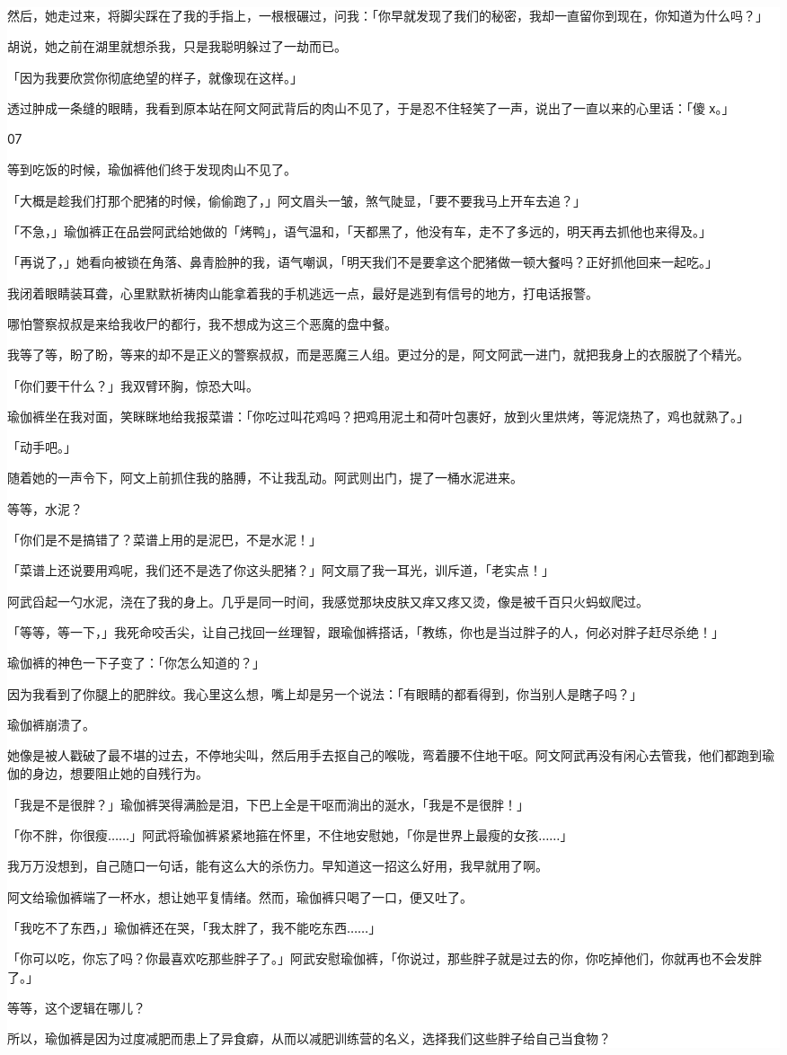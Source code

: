 然后，她走过来，将脚尖踩在了我的手指上，一根根碾过，问我：「你早就发现了我们的秘密，我却一直留你到现在，你知道为什么吗？」

胡说，她之前在湖里就想杀我，只是我聪明躲过了一劫而已。

「因为我要欣赏你彻底绝望的样子，就像现在这样。」

透过肿成一条缝的眼睛，我看到原本站在阿文阿武背后的肉山不见了，于是忍不住轻笑了一声，说出了一直以来的心里话：「傻 x。」

07

等到吃饭的时候，瑜伽裤他们终于发现肉山不见了。

「大概是趁我们打那个肥猪的时候，偷偷跑了，」阿文眉头一皱，煞气陡显，「要不要我马上开车去追？」

「不急，」瑜伽裤正在品尝阿武给她做的「烤鸭」，语气温和，「天都黑了，他没有车，走不了多远的，明天再去抓他也来得及。」

「再说了，」她看向被锁在角落、鼻青脸肿的我，语气嘲讽，「明天我们不是要拿这个肥猪做一顿大餐吗？正好抓他回来一起吃。」

我闭着眼睛装耳聋，心里默默祈祷肉山能拿着我的手机逃远一点，最好是逃到有信号的地方，打电话报警。

哪怕警察叔叔是来给我收尸的都行，我不想成为这三个恶魔的盘中餐。

我等了等，盼了盼，等来的却不是正义的警察叔叔，而是恶魔三人组。更过分的是，阿文阿武一进门，就把我身上的衣服脱了个精光。

「你们要干什么？」我双臂环胸，惊恐大叫。

瑜伽裤坐在我对面，笑眯眯地给我报菜谱：「你吃过叫花鸡吗？把鸡用泥土和荷叶包裹好，放到火里烘烤，等泥烧热了，鸡也就熟了。」

「动手吧。」

随着她的一声令下，阿文上前抓住我的胳膊，不让我乱动。阿武则出门，提了一桶水泥进来。

等等，水泥？

「你们是不是搞错了？菜谱上用的是泥巴，不是水泥！」

「菜谱上还说要用鸡呢，我们还不是选了你这头肥猪？」阿文扇了我一耳光，训斥道，「老实点！」

阿武舀起一勺水泥，浇在了我的身上。几乎是同一时间，我感觉那块皮肤又痒又疼又烫，像是被千百只火蚂蚁爬过。

「等等，等一下，」我死命咬舌尖，让自己找回一丝理智，跟瑜伽裤搭话，「教练，你也是当过胖子的人，何必对胖子赶尽杀绝！」

瑜伽裤的神色一下子变了：「你怎么知道的？」

因为我看到了你腿上的肥胖纹。我心里这么想，嘴上却是另一个说法：「有眼睛的都看得到，你当别人是瞎子吗？」

瑜伽裤崩溃了。

她像是被人戳破了最不堪的过去，不停地尖叫，然后用手去抠自己的喉咙，弯着腰不住地干呕。阿文阿武再没有闲心去管我，他们都跑到瑜伽的身边，想要阻止她的自残行为。

「我是不是很胖？」瑜伽裤哭得满脸是泪，下巴上全是干呕而淌出的涎水，「我是不是很胖！」

「你不胖，你很瘦……」阿武将瑜伽裤紧紧地箍在怀里，不住地安慰她，「你是世界上最瘦的女孩……」

我万万没想到，自己随口一句话，能有这么大的杀伤力。早知道这一招这么好用，我早就用了啊。

阿文给瑜伽裤端了一杯水，想让她平复情绪。然而，瑜伽裤只喝了一口，便又吐了。

「我吃不了东西，」瑜伽裤还在哭，「我太胖了，我不能吃东西……」

「你可以吃，你忘了吗？你最喜欢吃那些胖子了。」阿武安慰瑜伽裤，「你说过，那些胖子就是过去的你，你吃掉他们，你就再也不会发胖了。」

等等，这个逻辑在哪儿？

所以，瑜伽裤是因为过度减肥而患上了异食癖，从而以减肥训练营的名义，选择我们这些胖子给自己当食物？
